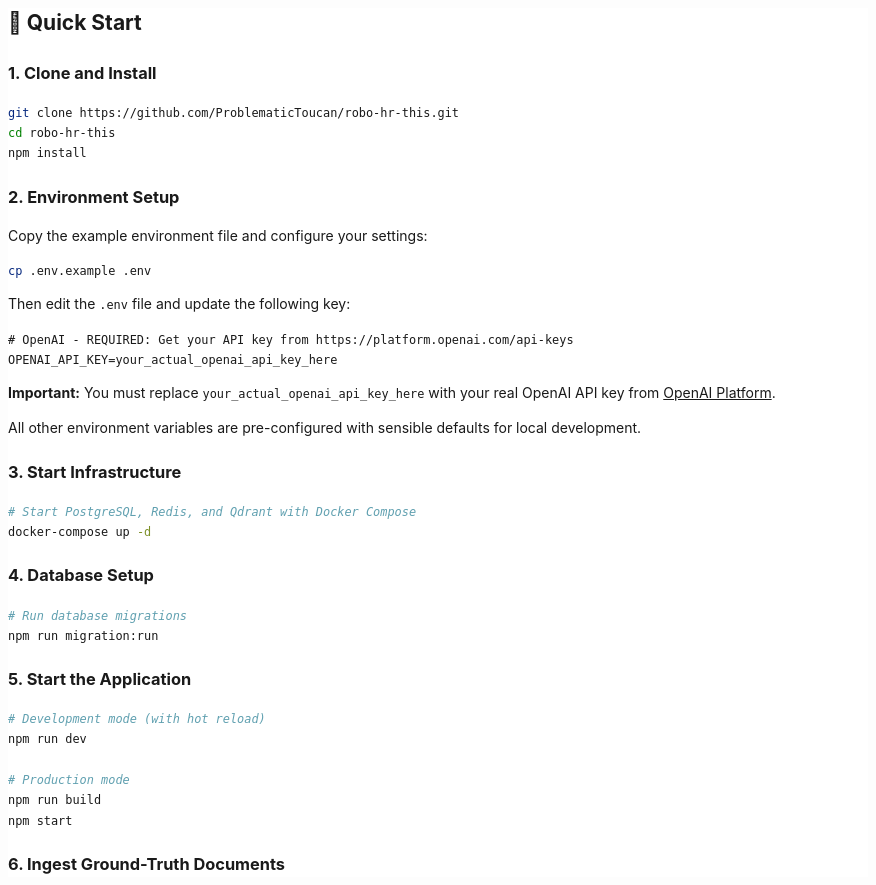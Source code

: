 ## 🚀 Quick Start

### 1. Clone and Install

```bash
git clone https://github.com/ProblematicToucan/robo-hr-this.git
cd robo-hr-this
npm install
```

### 2. Environment Setup

Copy the example environment file and configure your settings:

```bash
cp .env.example .env
```

Then edit the `.env` file and update the following key:

```env
# OpenAI - REQUIRED: Get your API key from https://platform.openai.com/api-keys
OPENAI_API_KEY=your_actual_openai_api_key_here
```

**Important:** You must replace `your_actual_openai_api_key_here` with your real OpenAI API key from [OpenAI Platform](https://platform.openai.com/api-keys).

All other environment variables are pre-configured with sensible defaults for local development.

### 3. Start Infrastructure

```bash
# Start PostgreSQL, Redis, and Qdrant with Docker Compose
docker-compose up -d
```

### 4. Database Setup

```bash
# Run database migrations
npm run migration:run
```

### 5. Start the Application

```bash
# Development mode (with hot reload)
npm run dev

# Production mode
npm run build
npm start
```

### 6. Ingest Ground-Truth Documents
